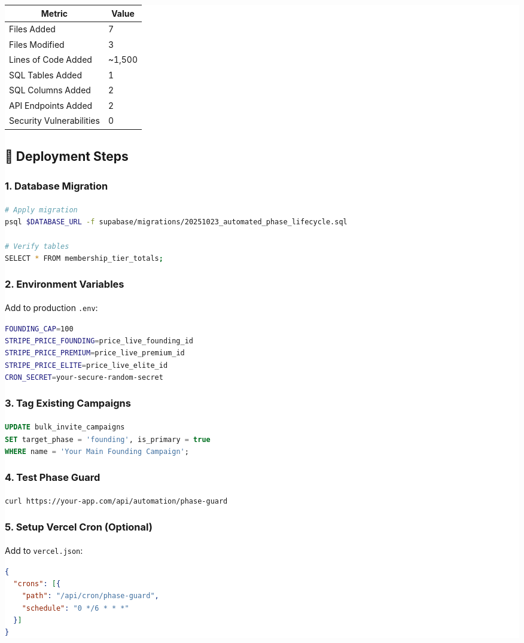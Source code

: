 | Metric | Value |
|--------|-------|
| Files Added | 7 |
| Files Modified | 3 |
| Lines of Code Added | ~1,500 |
| SQL Tables Added | 1 |
| SQL Columns Added | 2 |
| API Endpoints Added | 2 |
| Security Vulnerabilities | 0 |

## 🚀 Deployment Steps

### 1. Database Migration
```bash
# Apply migration
psql $DATABASE_URL -f supabase/migrations/20251023_automated_phase_lifecycle.sql

# Verify tables
SELECT * FROM membership_tier_totals;
```

### 2. Environment Variables
Add to production `.env`:
```bash
FOUNDING_CAP=100
STRIPE_PRICE_FOUNDING=price_live_founding_id
STRIPE_PRICE_PREMIUM=price_live_premium_id
STRIPE_PRICE_ELITE=price_live_elite_id
CRON_SECRET=your-secure-random-secret
```

### 3. Tag Existing Campaigns
```sql
UPDATE bulk_invite_campaigns 
SET target_phase = 'founding', is_primary = true
WHERE name = 'Your Main Founding Campaign';
```

### 4. Test Phase Guard
```bash
curl https://your-app.com/api/automation/phase-guard
```

### 5. Setup Vercel Cron (Optional)
Add to `vercel.json`:
```json
{
  "crons": [{
    "path": "/api/cron/phase-guard",
    "schedule": "0 */6 * * *"
  }]
}
```
